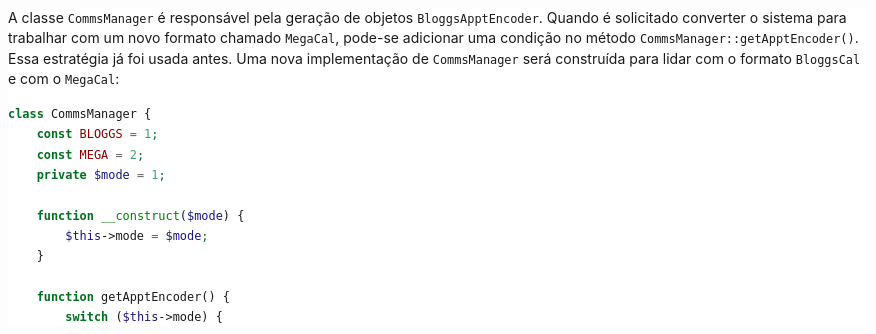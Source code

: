 A classe `CommsManager` é responsável pela geração de objetos `BloggsApptEncoder`. Quando é solicitado converter o sistema para trabalhar com um novo formato chamado `MegaCal`, pode-se adicionar uma condição no método `CommsManager::getApptEncoder()`. Essa estratégia já foi usada antes. Uma nova implementação de `CommsManager` será construída para lidar com o formato `BloggsCal` e com o `MegaCal`:

```php
class CommsManager {
    const BLOGGS = 1;
    const MEGA = 2;
    private $mode = 1;

    function __construct($mode) {
        $this->mode = $mode;
    }

    function getApptEncoder() {
        switch ($this->mode) {
